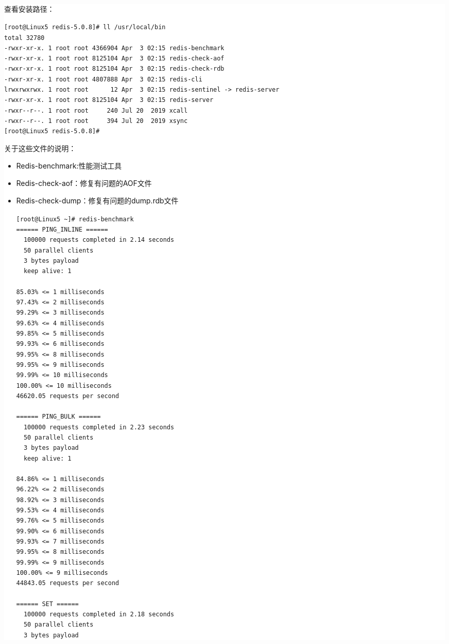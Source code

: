 查看安装路径：

```shell
[root@Linux5 redis-5.0.8]# ll /usr/local/bin
total 32780
-rwxr-xr-x. 1 root root 4366904 Apr  3 02:15 redis-benchmark
-rwxr-xr-x. 1 root root 8125104 Apr  3 02:15 redis-check-aof
-rwxr-xr-x. 1 root root 8125104 Apr  3 02:15 redis-check-rdb
-rwxr-xr-x. 1 root root 4807888 Apr  3 02:15 redis-cli
lrwxrwxrwx. 1 root root      12 Apr  3 02:15 redis-sentinel -> redis-server
-rwxr-xr-x. 1 root root 8125104 Apr  3 02:15 redis-server
-rwxr--r--. 1 root root     240 Jul 20  2019 xcall
-rwxr--r--. 1 root root     394 Jul 20  2019 xsync
[root@Linux5 redis-5.0.8]# 
```



关于这些文件的说明：

* Redis-benchmark:性能测试工具

* Redis-check-aof：修复有问题的AOF文件

* Redis-check-dump：修复有问题的dump.rdb文件

  ```shell
  [root@Linux5 ~]# redis-benchmark 
  ====== PING_INLINE ======
    100000 requests completed in 2.14 seconds
    50 parallel clients
    3 bytes payload
    keep alive: 1
  
  85.03% <= 1 milliseconds
  97.43% <= 2 milliseconds
  99.29% <= 3 milliseconds
  99.63% <= 4 milliseconds
  99.85% <= 5 milliseconds
  99.93% <= 6 milliseconds
  99.95% <= 8 milliseconds
  99.95% <= 9 milliseconds
  99.99% <= 10 milliseconds
  100.00% <= 10 milliseconds
  46620.05 requests per second
  
  ====== PING_BULK ======
    100000 requests completed in 2.23 seconds
    50 parallel clients
    3 bytes payload
    keep alive: 1
  
  84.86% <= 1 milliseconds
  96.22% <= 2 milliseconds
  98.92% <= 3 milliseconds
  99.53% <= 4 milliseconds
  99.76% <= 5 milliseconds
  99.90% <= 6 milliseconds
  99.93% <= 7 milliseconds
  99.95% <= 8 milliseconds
  99.99% <= 9 milliseconds
  100.00% <= 9 milliseconds
  44843.05 requests per second
  
  ====== SET ======
    100000 requests completed in 2.18 seconds
    50 parallel clients
    3 bytes payload
  ```